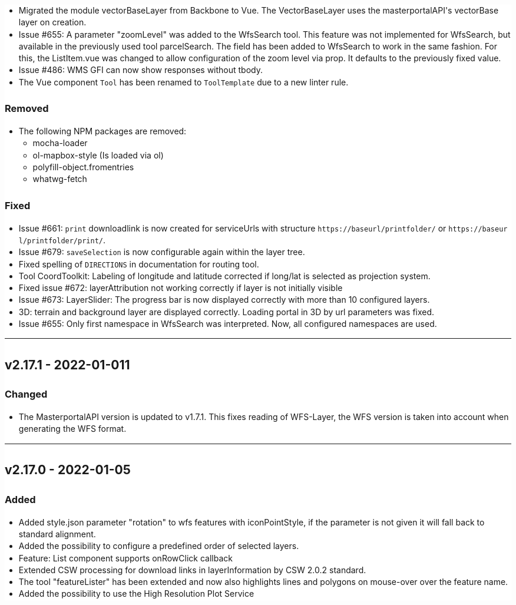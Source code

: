 - Migrated the module vectorBaseLayer from Backbone to Vue. The VectorBaseLayer uses the masterportalAPI's vectorBase layer on creation.
- Issue #655: A parameter "zoomLevel" was added to the WfsSearch tool. This feature was not implemented for WfsSearch, but available in the previously used tool parcelSearch. The field has been added to WfsSearch to work in the same fashion. For this, the ListItem.vue was changed to allow configuration of the zoom level via prop. It defaults to the previously fixed value.
- Issue #486: WMS GFI can now show responses without tbody.
- The Vue component `Tool` has been renamed to `ToolTemplate` due to a new linter rule.

### Removed
- The following NPM packages are removed:
    - mocha-loader
    - ol-mapbox-style (Is loaded via ol)
    - polyfill-object.fromentries
    - whatwg-fetch

### Fixed
- Issue #661: `print` downloadlink is now created for serviceUrls with structure `https://baseurl/printfolder/` or `https://baseurl/printfolder/print/`.
- Issue #679: `saveSelection` is now configurable again within the layer tree.
- Fixed spelling of `DIRECTIONS` in documentation for routing tool.
- Tool CoordToolkit: Labeling of longitude and latitude corrected if long/lat is selected as projection system.
- Fixed issue #672: layerAttribution not working correctly if layer is not initially visible
- Issue #673: LayerSlider: The progress bar is now displayed correctly with more than 10 configured layers.
- 3D: terrain and background layer are displayed correctly. Loading portal in 3D by url parameters was fixed.
- Issue #655: Only first namespace in WfsSearch was interpreted. Now, all configured namespaces are used.

---
## v2.17.1 - 2022-01-011
### Changed
- The MasterportalAPI version is updated to v1.7.1. This fixes reading of WFS-Layer, the WFS version is taken into account when generating the WFS format.

---
## v2.17.0 - 2022-01-05
### Added
- Added style.json parameter "rotation" to wfs features with iconPointStyle, if the parameter is not given it will fall back to standard alignment.
- Added the possibility to configure a predefined order of selected layers.
- Feature: List component supports onRowClick callback
- Extended CSW processing for download links in layerInformation by CSW 2.0.2 standard.
- The tool "featureLister" has been extended and now also highlights lines and polygons on mouse-over over the feature name.
- Added the possibility to use the High Resolution Plot Service
